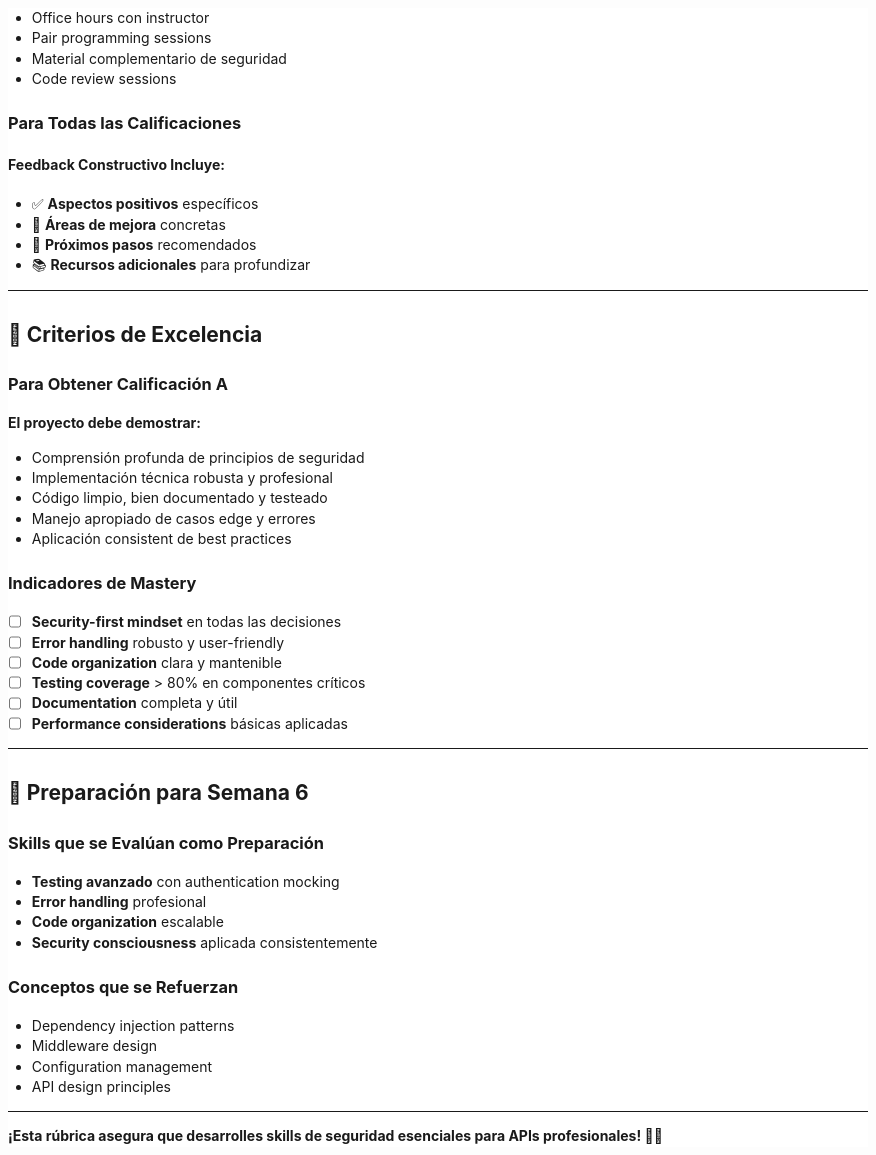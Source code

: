 - Office hours con instructor
- Pair programming sessions
- Material complementario de seguridad
- Code review sessions

### **Para Todas las Calificaciones**

#### **Feedback Constructivo Incluye:**

- ✅ **Aspectos positivos** específicos
- 🔄 **Áreas de mejora** concretas
- 🎯 **Próximos pasos** recomendados
- 📚 **Recursos adicionales** para profundizar

---

## 🌟 Criterios de Excelencia

### **Para Obtener Calificación A**

**El proyecto debe demostrar:**

- Comprensión profunda de principios de seguridad
- Implementación técnica robusta y profesional
- Código limpio, bien documentado y testeado
- Manejo apropiado de casos edge y errores
- Aplicación consistent de best practices

### **Indicadores de Mastery**

- [ ] **Security-first mindset** en todas las decisiones
- [ ] **Error handling** robusto y user-friendly
- [ ] **Code organization** clara y mantenible
- [ ] **Testing coverage** > 80% en componentes críticos
- [ ] **Documentation** completa y útil
- [ ] **Performance considerations** básicas aplicadas

---

## 🚀 Preparación para Semana 6

### **Skills que se Evalúan como Preparación**

- **Testing avanzado** con authentication mocking
- **Error handling** profesional
- **Code organization** escalable
- **Security consciousness** aplicada consistentemente

### **Conceptos que se Refuerzan**

- Dependency injection patterns
- Middleware design
- Configuration management
- API design principles

---

**¡Esta rúbrica asegura que desarrolles skills de seguridad esenciales para APIs profesionales! 🔐🎯**
